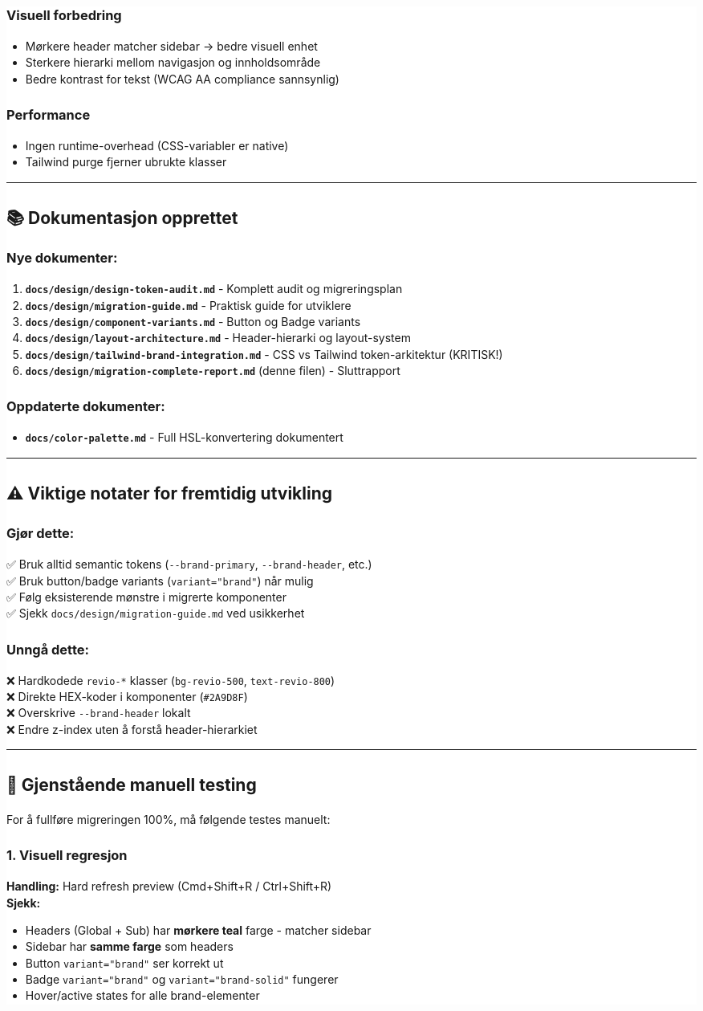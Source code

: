 ### **Visuell forbedring**
- Mørkere header matcher sidebar → bedre visuell enhet
- Sterkere hierarki mellom navigasjon og innholdsområde
- Bedre kontrast for tekst (WCAG AA compliance sannsynlig)

### **Performance**
- Ingen runtime-overhead (CSS-variabler er native)
- Tailwind purge fjerner ubrukte klasser

---

## 📚 Dokumentasjon opprettet

### Nye dokumenter:
1. **`docs/design/design-token-audit.md`** - Komplett audit og migreringsplan
2. **`docs/design/migration-guide.md`** - Praktisk guide for utviklere
3. **`docs/design/component-variants.md`** - Button og Badge variants
4. **`docs/design/layout-architecture.md`** - Header-hierarki og layout-system
5. **`docs/design/tailwind-brand-integration.md`** - CSS vs Tailwind token-arkitektur (KRITISK!)
6. **`docs/design/migration-complete-report.md`** (denne filen) - Sluttrapport

### Oppdaterte dokumenter:
- **`docs/color-palette.md`** - Full HSL-konvertering dokumentert

---

## ⚠️ Viktige notater for fremtidig utvikling

### **Gjør dette:**
✅ Bruk alltid semantic tokens (`--brand-primary`, `--brand-header`, etc.)  
✅ Bruk button/badge variants (`variant="brand"`) når mulig  
✅ Følg eksisterende mønstre i migrerte komponenter  
✅ Sjekk `docs/design/migration-guide.md` ved usikkerhet

### **Unngå dette:**
❌ Hardkodede `revio-*` klasser (`bg-revio-500`, `text-revio-800`)  
❌ Direkte HEX-koder i komponenter (`#2A9D8F`)  
❌ Overskrive `--brand-header` lokalt  
❌ Endre z-index uten å forstå header-hierarkiet

---

## 🧪 Gjenstående manuell testing

For å fullføre migreringen 100%, må følgende testes manuelt:

### 1. **Visuell regresjon**
**Handling:** Hard refresh preview (Cmd+Shift+R / Ctrl+Shift+R)  
**Sjekk:**
- Headers (Global + Sub) har **mørkere teal** farge - matcher sidebar
- Sidebar har **samme farge** som headers
- Button `variant="brand"` ser korrekt ut
- Badge `variant="brand"` og `variant="brand-solid"` fungerer
- Hover/active states for alle brand-elementer
